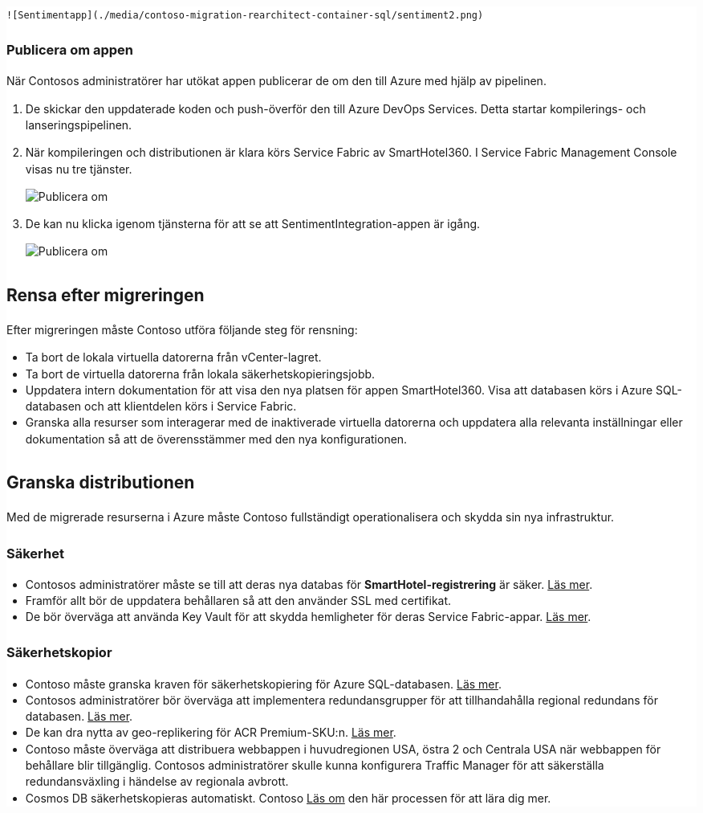     ![Sentimentapp](./media/contoso-migration-rearchitect-container-sql/sentiment2.png)

### <a name="republish-the-app"></a>Publicera om appen

När Contosos administratörer har utökat appen publicerar de om den till Azure med hjälp av pipelinen.

1. De skickar den uppdaterade koden och push-överför den till Azure DevOps Services. Detta startar kompilerings- och lanseringspipelinen.

2. När kompileringen och distributionen är klara körs Service Fabric av SmartHotel360. I Service Fabric Management Console visas nu tre tjänster.

    ![Publicera om](./media/contoso-migration-rearchitect-container-sql/republish3.png)

3. De kan nu klicka igenom tjänsterna för att se att SentimentIntegration-appen är igång.

    ![Publicera om](./media/contoso-migration-rearchitect-container-sql/republish4.png)

## <a name="clean-up-after-migration"></a>Rensa efter migreringen

Efter migreringen måste Contoso utföra följande steg för rensning:

- Ta bort de lokala virtuella datorerna från vCenter-lagret.
- Ta bort de virtuella datorerna från lokala säkerhetskopieringsjobb.
- Uppdatera intern dokumentation för att visa den nya platsen för appen SmartHotel360. Visa att databasen körs i Azure SQL-databasen och att klientdelen körs i Service Fabric.
- Granska alla resurser som interagerar med de inaktiverade virtuella datorerna och uppdatera alla relevanta inställningar eller dokumentation så att de överensstämmer med den nya konfigurationen.

## <a name="review-the-deployment"></a>Granska distributionen

Med de migrerade resurserna i Azure måste Contoso fullständigt operationalisera och skydda sin nya infrastruktur.

### <a name="security"></a>Säkerhet

- Contosos administratörer måste se till att deras nya databas för **SmartHotel-registrering** är säker. [Läs mer](https://docs.microsoft.com/azure/sql-database/sql-database-security-overview).
- Framför allt bör de uppdatera behållaren så att den använder SSL med certifikat.
- De bör överväga att använda Key Vault för att skydda hemligheter för deras Service Fabric-appar. [Läs mer](https://docs.microsoft.com/azure/service-fabric/service-fabric-application-secret-management).

### <a name="backups"></a>Säkerhetskopior

- Contoso måste granska kraven för säkerhetskopiering för Azure SQL-databasen. [Läs mer](https://docs.microsoft.com/azure/sql-database/sql-database-automated-backups).
- Contosos administratörer bör överväga att implementera redundansgrupper för att tillhandahålla regional redundans för databasen. [Läs mer](https://docs.microsoft.com/azure/sql-database/sql-database-geo-replication-overview).
- De kan dra nytta av geo-replikering för ACR Premium-SKU:n. [Läs mer](https://docs.microsoft.com/azure/container-registry/container-registry-geo-replication).
- Contoso måste överväga att distribuera webbappen i huvudregionen USA, östra 2 och Centrala USA när webbappen för behållare blir tillgänglig. Contosos administratörer skulle kunna konfigurera Traffic Manager för att säkerställa redundansväxling i händelse av regionala avbrott.
- Cosmos DB säkerhetskopieras automatiskt. Contoso [Läs om](https://docs.microsoft.com/azure/cosmos-db/online-backup-and-restore) den här processen för att lära dig mer.
